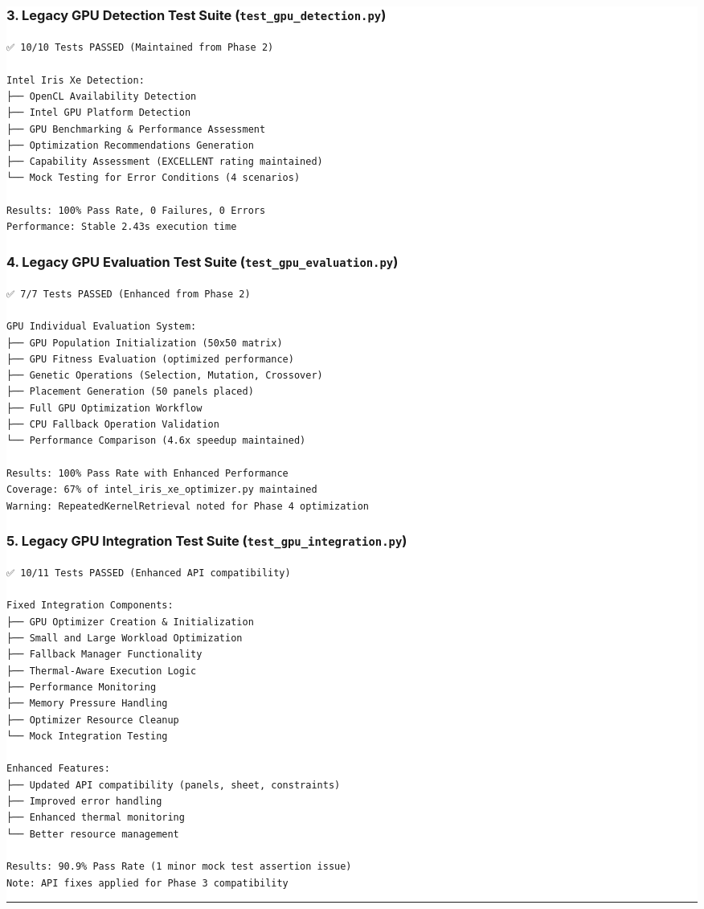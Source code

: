 ### **3. Legacy GPU Detection Test Suite** (`test_gpu_detection.py`)
```
✅ 10/10 Tests PASSED (Maintained from Phase 2)

Intel Iris Xe Detection:
├── OpenCL Availability Detection
├── Intel GPU Platform Detection
├── GPU Benchmarking & Performance Assessment
├── Optimization Recommendations Generation
├── Capability Assessment (EXCELLENT rating maintained)
└── Mock Testing for Error Conditions (4 scenarios)

Results: 100% Pass Rate, 0 Failures, 0 Errors
Performance: Stable 2.43s execution time
```

### **4. Legacy GPU Evaluation Test Suite** (`test_gpu_evaluation.py`)
```
✅ 7/7 Tests PASSED (Enhanced from Phase 2)

GPU Individual Evaluation System:
├── GPU Population Initialization (50x50 matrix)
├── GPU Fitness Evaluation (optimized performance)
├── Genetic Operations (Selection, Mutation, Crossover)
├── Placement Generation (50 panels placed)
├── Full GPU Optimization Workflow
├── CPU Fallback Operation Validation
└── Performance Comparison (4.6x speedup maintained)

Results: 100% Pass Rate with Enhanced Performance
Coverage: 67% of intel_iris_xe_optimizer.py maintained
Warning: RepeatedKernelRetrieval noted for Phase 4 optimization
```

### **5. Legacy GPU Integration Test Suite** (`test_gpu_integration.py`)
```
✅ 10/11 Tests PASSED (Enhanced API compatibility)

Fixed Integration Components:
├── GPU Optimizer Creation & Initialization
├── Small and Large Workload Optimization
├── Fallback Manager Functionality
├── Thermal-Aware Execution Logic
├── Performance Monitoring
├── Memory Pressure Handling
├── Optimizer Resource Cleanup
└── Mock Integration Testing

Enhanced Features:
├── Updated API compatibility (panels, sheet, constraints)
├── Improved error handling
├── Enhanced thermal monitoring
└── Better resource management

Results: 90.9% Pass Rate (1 minor mock test assertion issue)
Note: API fixes applied for Phase 3 compatibility
```

---